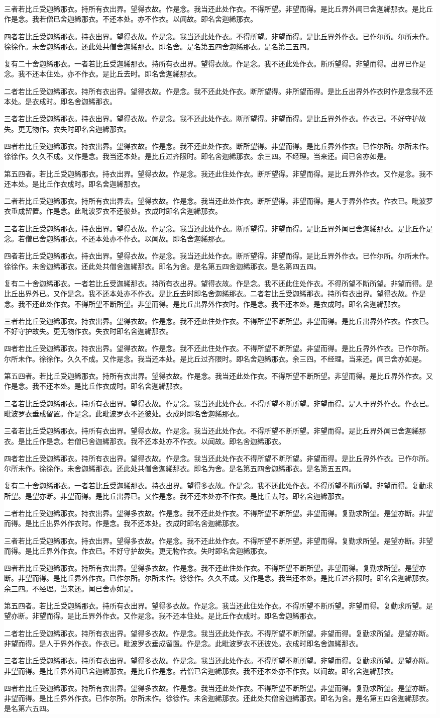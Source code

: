三者若比丘受迦絺那衣。持所有衣出界。望得衣故。作是念。我当还此处作衣。不得所望。非望而得。是比丘界外闻已舍迦絺那衣。是比丘作是念。我若僧已舍迦絺那衣。不还本处。亦不作衣。以闻故。即名舍迦絺那衣。

四者若比丘受迦絺那衣。持衣出界。望得衣故。作是念。我当还此处作衣。不得所望。非望而得。是比丘界外作衣。已作尔所。尔所未作。徐徐作。未舍迦絺那衣。还此处共僧舍迦絺那衣。即名舍。是名第五四舍迦絺那衣。是名第三五四。

复有二十舍迦絺那衣。一者若比丘受迦絺那衣。持所有衣出界。望得衣故。作是念。我不还此处作衣。断所望得。非望而得。出界已作是念。我不还本住处。亦不作衣。是比丘去时。即名舍迦絺那衣。

二者若比丘受迦絺那衣。持所有衣出界。望得衣故。作是念。我不还此处作衣。断所望得。非所望而得。是比丘出界外作衣时作是念我不还本处。是衣成时。即名舍迦絺那衣。

三者若比丘受迦絺那衣。持衣出界。望得衣故。作是念。我不还此处作衣。断所望得。非望而得。是比丘界外作衣。作衣已。不好守护故失。更无物作。衣失时即名舍迦絺那衣。

四者若比丘受迦絺那衣。持衣出界。望得衣故。作是念。我不还此处作衣。断所望得。非望而得。是比丘界外作衣。已作尔所。尔所未作。徐徐作。久久不成。又作是念。我当还本处。是比丘过齐限时。即名舍迦絺那衣。余三四。不经理。当来还。闻已舍亦如是。

第五四者。若比丘受迦絺那衣。持衣出界。望得衣故。作是念。我还此住处作衣。断所望得。非望而得。是比丘界外作衣。又作是念。我不还本处。是比丘作衣成时。即名舍迦絺那衣。

二者若比丘受迦絺那衣。持所有衣出界去。望得衣故。作是念。我当还此处作衣。断所望得。非望而得。是人于界外作衣。作衣已。毗波罗衣垂成留置。作是念。此毗波罗衣不还彼处。衣成时即名舍迦絺那衣。

三者若比丘受迦絺那衣。持衣出界。望得衣故。作是念。我当还此处作衣。断所望得。非望而得。是比丘界外闻已舍迦絺那衣。是比丘作是念。若僧已舍迦絺那衣。不还本处亦不作衣。以闻故。即名舍迦絺那衣。

四者若比丘受迦絺那衣。持衣出界。望得衣故。作是念。我当还此处作衣。断所望得。非望而得。是比丘界外作衣。已作尔所。尔所未作。徐徐作。未舍迦絺那衣。还此处共僧舍迦絺那衣。即名为舍。是名第五四舍迦絺那衣。是名第四五四。

复有二十舍迦絺那衣。一者若比丘受迦絺那衣。持所有衣出界。望得衣故。作是念。我不还此住处作衣。不得所望不断所望。非望而得。是比丘出界外已。又作是念。我不还本处亦不作衣。是比丘去时即名舍迦絺那衣。二者若比丘受迦絺那衣。持所有衣出界。望得衣故。作是念。我不还此处作衣。不得所望不断所望。非望而得。是比丘出界外作衣时。作是念。我不还本处。是衣成时。即名舍迦絺那衣。

三者若比丘受迦絺那衣。持衣出界。望得衣故。作是念。我不还此住处作衣。不得所望不断所望。非望而得。是比丘出界外作衣。作衣已。不好守护故失。更无物作衣。失衣时即名舍迦絺那衣。

四者若比丘受迦絺那衣。持衣出界。望得衣故。作是念。我不还此住处作衣。不得所望不断所望。非望而得。是比丘界外作衣。已作尔所。尔所未作。徐徐作。久久不成。又作是念。我当还本处。是比丘过齐限时。即名舍迦絺那衣。余三四。不经理。当来还。闻已舍亦如是。

第五四者。若比丘受迦絺那衣。持所有衣出界。望得衣故。作是念。我当还此处作衣。不得所望不断所望。非望而得。是比丘界外作衣。又作是念。我不还本处。是比丘作衣成时。即名舍迦絺那衣。

二者若比丘受迦絺那衣。持所有衣出界。望得衣故。作是念。我当还此处作衣。不得所望不断所望。非望而得。是人于界外作衣。作衣已。毗波罗衣垂成留置。作是念。此毗波罗衣不还彼处。衣成时即名舍迦絺那衣。

三者若比丘受迦絺那衣。持所有衣出界。望得衣故。作是念。我当还此处作衣。不得所望不断所望。非望而得。是比丘界外闻已舍迦絺那衣。是比丘作是念。若僧已舍迦絺那衣。我不还本处亦不作衣。以闻故。即名舍迦絺那衣。

四者若比丘受迦絺那衣。持所有衣出界。望得衣故。作是念。我当还此处作衣不得所望不断所望。非望而得。是比丘界外作衣。已作尔所。尔所未作。徐徐作。未舍迦絺那衣。还此处共僧舍迦絺那衣。即名为舍。是名第五四舍迦絺那衣。是名第五五四。

复有二十舍迦絺那衣。一者若比丘受迦絺那衣。持衣出界。望得多衣故。作是念。我不还此处作衣。不得所望不断所望。非望而得。复勤求所望。是望亦断。非望而得。是比丘出界已。又作是念。我不还本处亦不作衣。是比丘去时。即名舍迦絺那衣。

二者若比丘受迦絺那衣。持衣出界。望得多衣故。作是念。我不还此处作衣。不得所望不断所望。非望而得。复勤求所望。是望亦断。非望而得。是比丘出界外作衣时。作是念。我不还本处。衣成时即名舍迦絺那衣。

三者若比丘受迦絺那衣。持衣出界。望得多衣故。作是念。我不还此处作衣。不得所望不断所望。非望而得。复勤求所望。是望亦断。非望而得。是比丘界外作衣。作衣已。不好守护故失。更无物作衣。失时即名舍迦絺那衣。

四者若比丘受迦絺那衣。持所有衣出界。望得多衣故。作是念。我不还此住处作衣。不得所望不断所望。非望而得。复勤求所望。是望亦断。非望而得。是比丘界外作衣。已作尔所。尔所未作。徐徐作。久久不成。又作是念。我当还本处。是比丘过齐限时。即名舍迦絺那衣。余三四。不经理。当来还。闻已舍亦如是。

第五四者。若比丘受迦絺那衣。持所有衣出界。望得多衣故。作是念。我当还此住处作衣。不得所望不断所望。非望而得。复勤求所望。是望亦断。非望而得。是比丘界外作衣。又作是念。我不还本住处。是比丘作衣成时。即名舍迦絺那衣。

二者若比丘受迦絺那衣。持所有衣出界。望得多衣故。作是念。我当还此处作衣。不得所望不断所望。非望而得。复勤求所望。是望亦断。非望而得。是人于界外作衣。作衣已。毗波罗衣垂成留置。作是念。此毗波罗衣不还彼处。衣成时即名舍迦絺那衣。

三者若比丘受迦絺那衣。持所有衣出界。望得多衣故。作是念。我当还此处作衣。不得所望不断所望。非望而得。复勤求所望。是望亦断。非望而得。是比丘界外闻已舍迦絺那衣。是比丘作是念。若僧已舍迦絺那衣。我不还本处亦不作衣。以闻故。即名舍迦絺那衣。

四者若比丘受迦絺那衣。持所有衣出界。望得多衣故。作是念。我当还此处作衣。不得所望不断所望。非望而得。复勤求所望。是望亦断。非望而得。是比丘界外作衣。已作尔所。尔所未作。徐徐作。未舍迦絺那衣。还此处共僧舍迦絺那衣。即名为舍。是名第五四舍迦絺那衣。是名第六五四。
